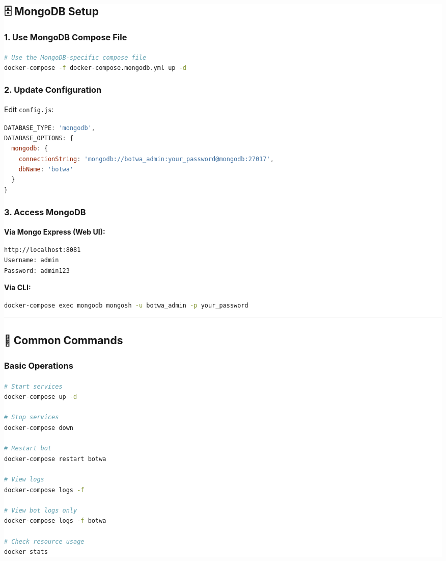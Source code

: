 
## 🗄️ MongoDB Setup

### 1. Use MongoDB Compose File

```bash
# Use the MongoDB-specific compose file
docker-compose -f docker-compose.mongodb.yml up -d
```

### 2. Update Configuration

Edit `config.js`:
```javascript
DATABASE_TYPE: 'mongodb',
DATABASE_OPTIONS: {
  mongodb: {
    connectionString: 'mongodb://botwa_admin:your_password@mongodb:27017',
    dbName: 'botwa'
  }
}
```

### 3. Access MongoDB

**Via Mongo Express (Web UI):**
```
http://localhost:8081
Username: admin
Password: admin123
```

**Via CLI:**
```bash
docker-compose exec mongodb mongosh -u botwa_admin -p your_password
```

---

## 🔧 Common Commands

### Basic Operations

```bash
# Start services
docker-compose up -d

# Stop services
docker-compose down

# Restart bot
docker-compose restart botwa

# View logs
docker-compose logs -f

# View bot logs only
docker-compose logs -f botwa

# Check resource usage
docker stats
```
